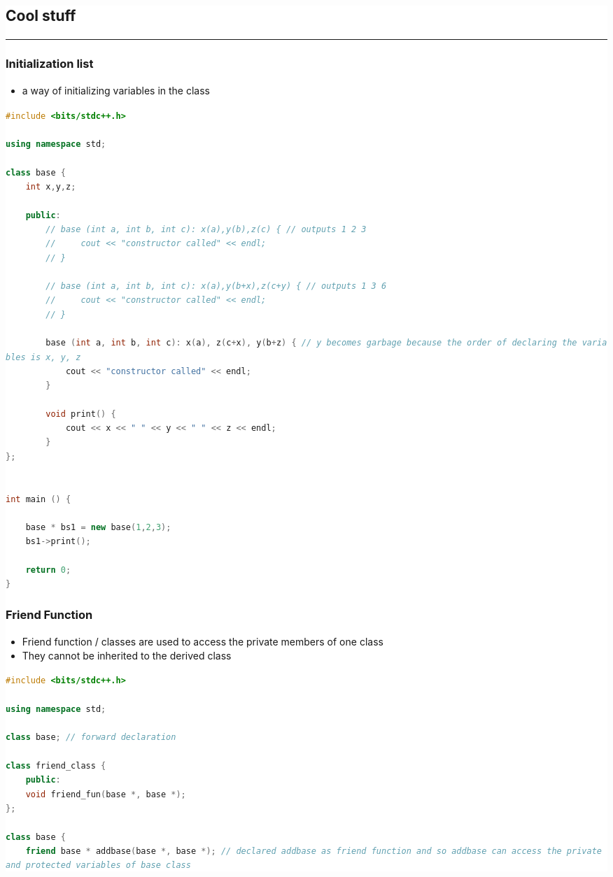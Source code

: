 

<h2 id="cool">Cool stuff</h2>

---

<h3 class="color_heading">Initialization list</h3>

- a way of initializing variables in the class

```cpp
#include <bits/stdc++.h>

using namespace std;

class base {
    int x,y,z;

    public:
        // base (int a, int b, int c): x(a),y(b),z(c) { // outputs 1 2 3
        //     cout << "constructor called" << endl;
        // }

        // base (int a, int b, int c): x(a),y(b+x),z(c+y) { // outputs 1 3 6
        //     cout << "constructor called" << endl;
        // }

        base (int a, int b, int c): x(a), z(c+x), y(b+z) { // y becomes garbage because the order of declaring the variables is x, y, z 
            cout << "constructor called" << endl;
        }

        void print() {
            cout << x << " " << y << " " << z << endl;
        }
};


int main () {

    base * bs1 = new base(1,2,3);
    bs1->print();

    return 0;
}
```


<h3 class="color_heading">Friend Function</h3>

- Friend function / classes are used to access the private members of one class
- They cannot be inherited to the derived class

```cpp
#include <bits/stdc++.h>

using namespace std;

class base; // forward declaration

class friend_class {
    public:
    void friend_fun(base *, base *);
};

class base {
    friend base * addbase(base *, base *); // declared addbase as friend function and so addbase can access the private and protected variables of base class
```
